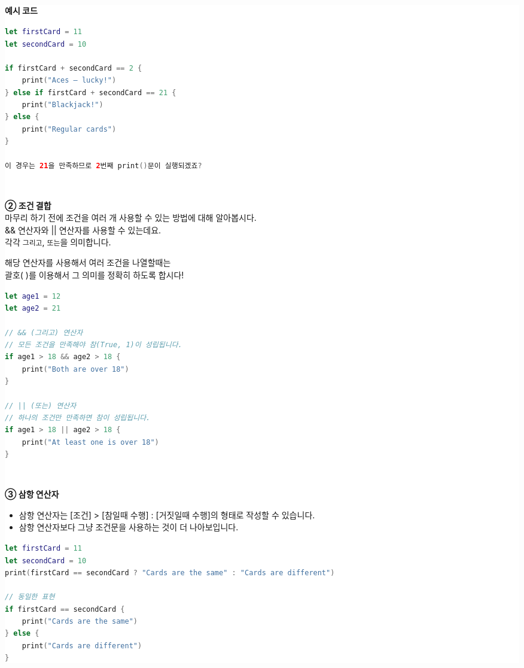 **예시 코드**

```swift
let firstCard = 11
let secondCard = 10

if firstCard + secondCard == 2 {
    print("Aces – lucky!")
} else if firstCard + secondCard == 21 {
    print("Blackjack!")
} else {
    print("Regular cards")
}

이 경우는 21을 만족하므로 2번째 print()문이 실행되겠죠?
```

<br>

**② 조건 결합**  
마무리 하기 전에 조건을 여러 개 사용할 수 있는 방법에 대해 알아봅시다.  
&& 연산자와 || 연산자를 사용할 수 있는데요.  
각각 `그리고`, `또는`을 의미합니다.

해당 연산자를 사용해서 여러 조건을 나열할때는  
괄호( )를 이용해서 그 의미를 정확히 하도록 합시다!

```swift
let age1 = 12
let age2 = 21

// && (그리고) 연산자
// 모든 조건을 만족해야 참(True, 1)이 성립됩니다.
if age1 > 18 && age2 > 18 {
    print("Both are over 18")
}

// || (또는) 연산자
// 하나의 조건만 만족하면 참이 성립됩니다.
if age1 > 18 || age2 > 18 {
    print("At least one is over 18")
}
```

<br>

**③ 삼항 연산자**

- 삼항 연산자는 [조건] > [참일때 수행] : [거짓일때 수행]의 형태로 작성할 수 있습니다.
- 삼항 연산자보다 그냥 조건문을 사용하는 것이 더 나아보입니다.

```swift
let firstCard = 11
let secondCard = 10
print(firstCard == secondCard ? "Cards are the same" : "Cards are different")

// 동일한 표현
if firstCard == secondCard {
    print("Cards are the same")
} else {
    print("Cards are different")
}
```

